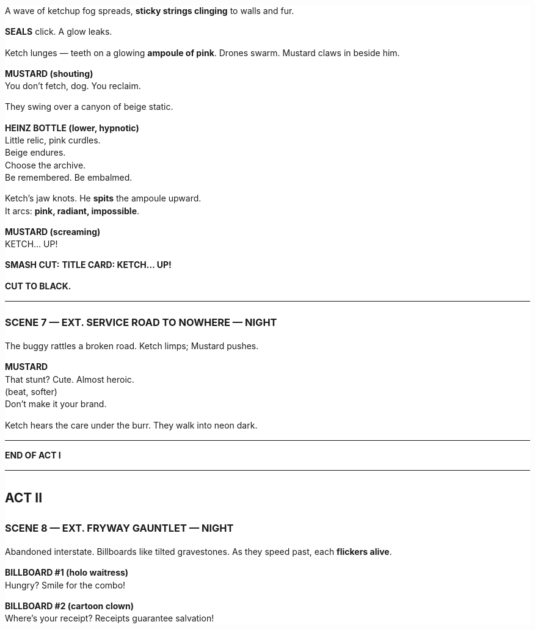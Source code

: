 A wave of ketchup fog spreads, **sticky strings clinging** to walls and fur.

**SEALS** click. A glow leaks.

Ketch lunges — teeth on a glowing **ampoule of pink**. Drones swarm. Mustard claws in beside him.

**MUSTARD (shouting)**  
You don’t fetch, dog. You reclaim.

They swing over a canyon of beige static.

**HEINZ BOTTLE (lower, hypnotic)**  
Little relic, pink curdles.  
Beige endures.  
Choose the archive.  
Be remembered. Be embalmed.

Ketch’s jaw knots. He **spits** the ampoule upward.  
It arcs: **pink, radiant, impossible**.

**MUSTARD (screaming)**  
KETCH… UP!

**SMASH CUT:** **TITLE CARD: KETCH… UP!**

**CUT TO BLACK.**

---

### SCENE 7 — EXT. SERVICE ROAD TO NOWHERE — NIGHT
The buggy rattles a broken road. Ketch limps; Mustard pushes.

**MUSTARD**  
That stunt? Cute. Almost heroic.  
(beat, softer)  
Don’t make it your brand.

Ketch hears the care under the burr. They walk into neon dark.

---

**END OF ACT I**

---

## ACT II

### SCENE 8 — EXT. FRYWAY GAUNTLET — NIGHT
Abandoned interstate. Billboards like tilted gravestones. As they speed past, each **flickers alive**.

**BILLBOARD #1 (holo waitress)**  
Hungry? Smile for the combo!

**BILLBOARD #2 (cartoon clown)**  
Where’s your receipt? Receipts guarantee salvation!
